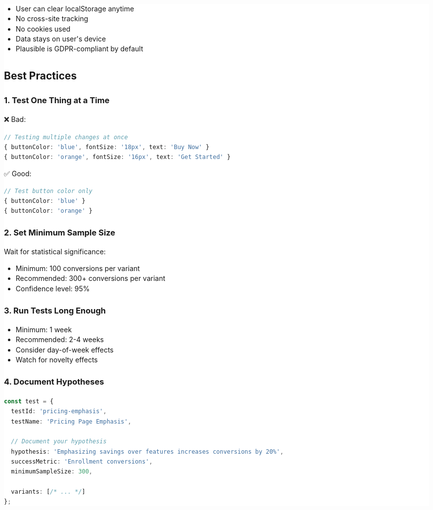 - User can clear localStorage anytime
- No cross-site tracking
- No cookies used
- Data stays on user's device
- Plausible is GDPR-compliant by default

## Best Practices

### 1. Test One Thing at a Time

❌ Bad:
```typescript
// Testing multiple changes at once
{ buttonColor: 'blue', fontSize: '18px', text: 'Buy Now' }
{ buttonColor: 'orange', fontSize: '16px', text: 'Get Started' }
```

✅ Good:
```typescript
// Test button color only
{ buttonColor: 'blue' }
{ buttonColor: 'orange' }
```

### 2. Set Minimum Sample Size

Wait for statistical significance:
- Minimum: 100 conversions per variant
- Recommended: 300+ conversions per variant
- Confidence level: 95%

### 3. Run Tests Long Enough

- Minimum: 1 week
- Recommended: 2-4 weeks
- Consider day-of-week effects
- Watch for novelty effects

### 4. Document Hypotheses

```typescript
const test = {
  testId: 'pricing-emphasis',
  testName: 'Pricing Page Emphasis',

  // Document your hypothesis
  hypothesis: 'Emphasizing savings over features increases conversions by 20%',
  successMetric: 'Enrollment conversions',
  minimumSampleSize: 300,

  variants: [/* ... */]
};
```

